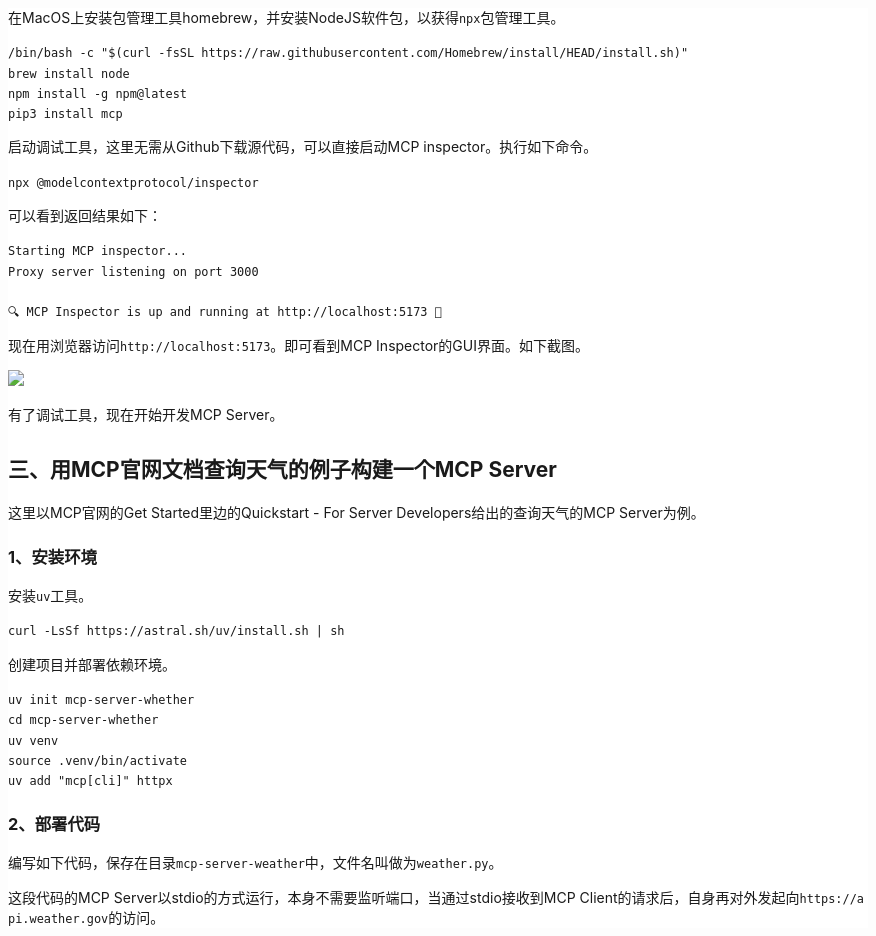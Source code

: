 在MacOS上安装包管理工具homebrew，并安装NodeJS软件包，以获得`npx`包管理工具。

```shell
/bin/bash -c "$(curl -fsSL https://raw.githubusercontent.com/Homebrew/install/HEAD/install.sh)"
brew install node
npm install -g npm@latest
pip3 install mcp
```

启动调试工具，这里无需从Github下载源代码，可以直接启动MCP inspector。执行如下命令。

```shell
npx @modelcontextprotocol/inspector
```

可以看到返回结果如下：

```
Starting MCP inspector...
Proxy server listening on port 3000

🔍 MCP Inspector is up and running at http://localhost:5173 🚀
```

现在用浏览器访问`http://localhost:5173`。即可看到MCP Inspector的GUI界面。如下截图。

![](https://blogimg.bitipcman.com/workshop/mcp/m-01.png)

有了调试工具，现在开始开发MCP Server。

## 三、用MCP官网文档查询天气的例子构建一个MCP Server

这里以MCP官网的Get Started里边的Quickstart - For Server Developers给出的查询天气的MCP Server为例。

### 1、安装环境

安装`uv`工具。

```shell
curl -LsSf https://astral.sh/uv/install.sh | sh
```

创建项目并部署依赖环境。

```shell
uv init mcp-server-whether
cd mcp-server-whether
uv venv
source .venv/bin/activate
uv add "mcp[cli]" httpx
```

### 2、部署代码

编写如下代码，保存在目录`mcp-server-weather`中，文件名叫做为`weather.py`。

这段代码的MCP Server以stdio的方式运行，本身不需要监听端口，当通过stdio接收到MCP Client的请求后，自身再对外发起向`https://api.weather.gov`的访问。

